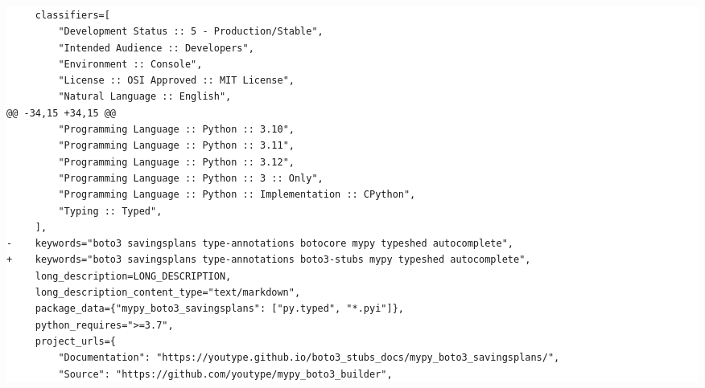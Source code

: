 ```
     classifiers=[
         "Development Status :: 5 - Production/Stable",
         "Intended Audience :: Developers",
         "Environment :: Console",
         "License :: OSI Approved :: MIT License",
         "Natural Language :: English",
@@ -34,15 +34,15 @@
         "Programming Language :: Python :: 3.10",
         "Programming Language :: Python :: 3.11",
         "Programming Language :: Python :: 3.12",
         "Programming Language :: Python :: 3 :: Only",
         "Programming Language :: Python :: Implementation :: CPython",
         "Typing :: Typed",
     ],
-    keywords="boto3 savingsplans type-annotations botocore mypy typeshed autocomplete",
+    keywords="boto3 savingsplans type-annotations boto3-stubs mypy typeshed autocomplete",
     long_description=LONG_DESCRIPTION,
     long_description_content_type="text/markdown",
     package_data={"mypy_boto3_savingsplans": ["py.typed", "*.pyi"]},
     python_requires=">=3.7",
     project_urls={
         "Documentation": "https://youtype.github.io/boto3_stubs_docs/mypy_boto3_savingsplans/",
         "Source": "https://github.com/youtype/mypy_boto3_builder",
```

